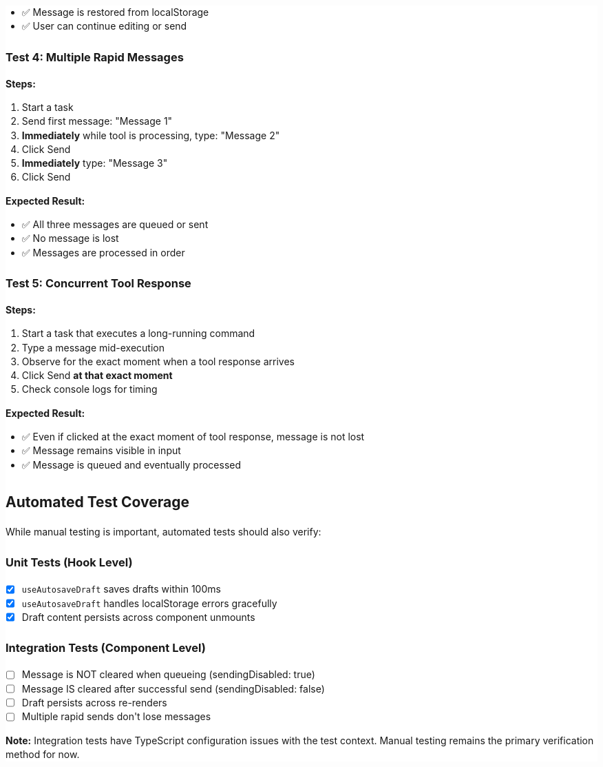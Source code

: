 - ✅ Message is restored from localStorage
- ✅ User can continue editing or send

### Test 4: Multiple Rapid Messages

**Steps:**

1. Start a task
2. Send first message: "Message 1"
3. **Immediately** while tool is processing, type: "Message 2"
4. Click Send
5. **Immediately** type: "Message 3"
6. Click Send

**Expected Result:**

- ✅ All three messages are queued or sent
- ✅ No message is lost
- ✅ Messages are processed in order

### Test 5: Concurrent Tool Response

**Steps:**

1. Start a task that executes a long-running command
2. Type a message mid-execution
3. Observe for the exact moment when a tool response arrives
4. Click Send **at that exact moment**
5. Check console logs for timing

**Expected Result:**

- ✅ Even if clicked at the exact moment of tool response, message is not lost
- ✅ Message remains visible in input
- ✅ Message is queued and eventually processed

## Automated Test Coverage

While manual testing is important, automated tests should also verify:

### Unit Tests (Hook Level)

- [x] `useAutosaveDraft` saves drafts within 100ms
- [x] `useAutosaveDraft` handles localStorage errors gracefully
- [x] Draft content persists across component unmounts

### Integration Tests (Component Level)

- [ ] Message is NOT cleared when queueing (sendingDisabled: true)
- [ ] Message IS cleared after successful send (sendingDisabled: false)
- [ ] Draft persists across re-renders
- [ ] Multiple rapid sends don't lose messages

**Note:** Integration tests have TypeScript configuration issues with the test context.
Manual testing remains the primary verification method for now.
